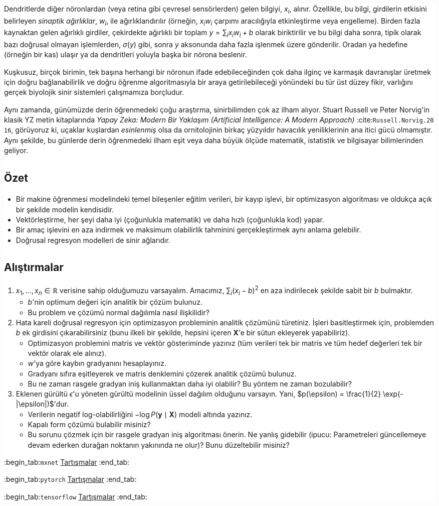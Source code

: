 Dendritlerde diğer nöronlardan (veya retina gibi çevresel sensörlerden) gelen bilgiyi, $x_i$, alınır. Özellikle, bu bilgi, girdilerin etkisini belirleyen *sinaptik ağırlıklar*, $w_i$, ile ağırlıklandırılır (örneğin, $x_i w_i$ çarpımı aracılığıyla etkinleştirme veya engelleme). Birden fazla kaynaktan gelen ağırlıklı girdiler, çekirdekte ağırlıklı bir toplam $y= \sum_i x_i w_i + b$ olarak biriktirilir ve bu bilgi daha sonra, tipik olarak bazı doğrusal olmayan işlemlerden, $\sigma(y)$ gibi, sonra $y$ aksonunda daha fazla işlenmek üzere gönderilir. Oradan ya hedefine (örneğin bir kas) ulaşır ya da dendritleri yoluyla başka bir nörona beslenir.

Kuşkusuz, birçok birimin, tek başına herhangi bir nöronun ifade edebileceğinden çok daha ilginç ve karmaşık davranışlar üretmek için doğru bağlanabilirlik ve doğru öğrenme algoritmasıyla bir araya getirilebileceği yönündeki bu tür üst düzey fikir, varlığını gerçek biyolojik sinir sistemleri çalışmamıza borçludur.

Aynı zamanda, günümüzde derin öğrenmedeki çoğu araştırma, sinirbilimden çok az ilham alıyor. Stuart Russell ve Peter Norvig'in klasik YZ metin kitaplarında *Yapay Zeka: Modern Bir Yaklaşım (Artificial Intelligence: A Modern Approach)* :cite:`Russell.Norvig.2016`, görüyoruz ki, uçaklar kuşlardan *esinlenmiş* olsa da ornitolojinin birkaç yüzyıldır havacılık yeniliklerinin ana itici gücü olmamıştır. Aynı şekilde, bu günlerde derin öğrenmedeki ilham eşit veya daha büyük ölçüde matematik, istatistik ve bilgisayar bilimlerinden  geliyor.

## Özet

* Bir makine öğrenmesi modelindeki temel bileşenler eğitim verileri, bir kayıp işlevi, bir optimizasyon algoritması ve oldukça açık bir şekilde modelin kendisidir.
* Vektörleştirme, her şeyi daha iyi (çoğunlukla matematik) ve daha hızlı (çoğunlukla kod) yapar.
* Bir amaç işlevini en aza indirmek ve maksimum olabilirlik tahminini gerçekleştirmek aynı anlama gelebilir.
* Doğrusal regresyon modelleri de sinir ağlarıdır.

## Alıştırmalar

1. $x_1, \ldots, x_n \in \mathbb{R}$ verisine sahip olduğumuzu varsayalım. Amacımız, $\sum_i (x_i - b)^2$ en aza indirilecek şekilde sabit bir $b$ bulmaktır.
    * $b$'nin optimum değeri için analitik bir çözüm bulunuz.
    * Bu problem ve çözümü normal dağılımla nasıl ilişkilidir?
1. Hata kareli doğrusal regresyon için optimizasyon probleminin analitik çözümünü türetiniz. İşleri basitleştirmek için, problemden $b$ ek girdisini çıkarabilirsiniz (bunu ilkeli bir şekilde, hepsini içeren $\mathbf X$'e bir sütun ekleyerek yapabiliriz).
    * Optimizasyon problemini matris ve vektör gösteriminde yazınız (tüm verileri tek bir matris ve tüm hedef değerleri tek bir vektör olarak ele alınız).
    * $w$'ya göre kaybın gradyanını hesaplayınız.
    * Gradyanı sıfıra eşitleyerek ve matris denklemini çözerek analitik çözümü bulunuz.
    * Bu ne zaman rasgele gradyan iniş kullanmaktan daha iyi olabilir? Bu yöntem ne zaman bozulabilir?
1. Eklenen gürültü $\epsilon$'u yöneten gürültü modelinin üssel dağılım olduğunu varsayın. Yani, $p(\epsilon) = \frac{1}{2} \exp(-|\epsilon|)$'dur.
    * Verilerin negatif log-olabilirliğini $-\log P(\mathbf y \mid \mathbf X)$ modeli altında yazınız.
    * Kapalı form çözümü bulabilir misiniz?
    * Bu sorunu çözmek için bir rasgele gradyan iniş algoritması önerin. Ne yanlış gidebilir (ipucu: Parametreleri güncellemeye devam ederken durağan noktanın yakınında ne olur)? Bunu düzeltebilir misiniz?

:begin_tab:`mxnet`
[Tartışmalar](https://discuss.d2l.ai/t/40)
:end_tab:

:begin_tab:`pytorch`
[Tartışmalar](https://discuss.d2l.ai/t/258)
:end_tab:

:begin_tab:`tensorflow`
[Tartışmalar](https://discuss.d2l.ai/t/259)
:end_tab:
